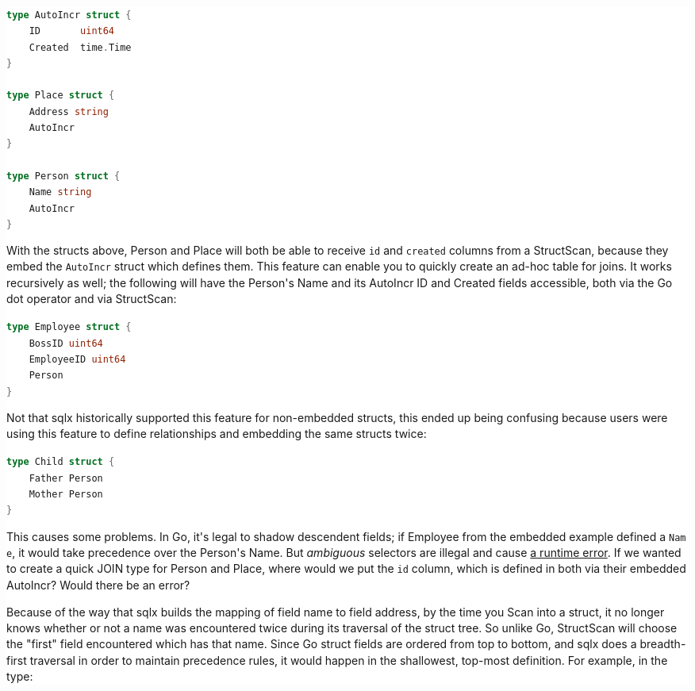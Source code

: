 ```go
type AutoIncr struct {
    ID       uint64
    Created  time.Time
}

type Place struct {
    Address string
    AutoIncr
}

type Person struct {
    Name string
    AutoIncr
}
```

With the structs above, Person and Place will both be able to receive `id` and `created` columns from a StructScan, because they embed the `AutoIncr` struct which defines them.  This feature can enable you to quickly create an ad-hoc table for joins.  It works recursively as well;  the following will have the Person's Name and its AutoIncr ID and Created fields accessible, both via the Go dot operator and via StructScan:

```go
type Employee struct {
    BossID uint64
    EmployeeID uint64
    Person
}
```

Not that sqlx historically supported this feature for non-embedded structs, this ended up being confusing because users were using this feature to define relationships and embedding the same structs twice:

```go
type Child struct {
    Father Person
    Mother Person
}
```

This causes some problems.  In Go, it's legal to shadow descendent fields;  if Employee from the embedded example defined a `Name`, it would take precedence over the Person's Name.  But *ambiguous* selectors are illegal and cause [a runtime error](http://play.golang.org/p/MGRxdjLaUc).  If we wanted to create a quick JOIN type for Person and Place, where would we put the `id` column, which is defined in both via their embedded AutoIncr?  Would there be an error?

Because of the way that sqlx builds the mapping of field name to field address, by the time you Scan into a struct, it no longer knows whether or not a name was encountered twice during its traversal of the struct tree.  So unlike Go, StructScan will choose the "first" field encountered which has that name.  Since Go struct fields are ordered from top to bottom, and sqlx does a breadth-first traversal in order to maintain precedence rules, it would happen in the shallowest, top-most definition.  For example, in the type:
